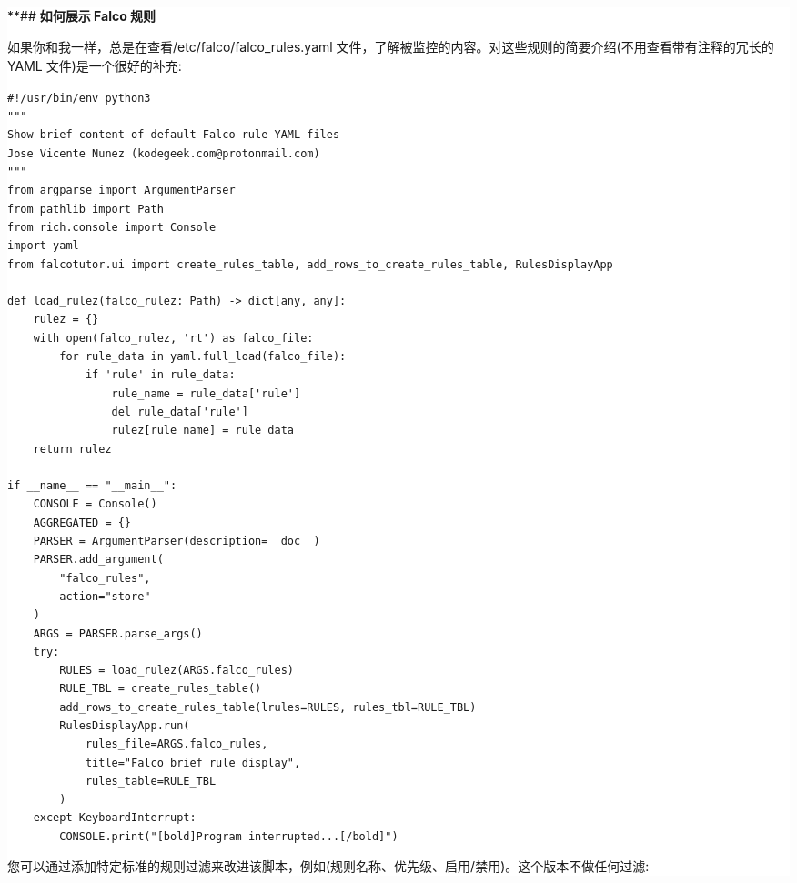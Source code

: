  **## **如何展示 Falco 规则**

如果你和我一样，总是在查看/etc/falco/falco_rules.yaml 文件，了解被监控的内容。对这些规则的简要介绍(不用查看带有注释的冗长的 YAML 文件)是一个很好的补充:

```
#!/usr/bin/env python3
"""
Show brief content of default Falco rule YAML files
Jose Vicente Nunez (kodegeek.com@protonmail.com)
"""
from argparse import ArgumentParser
from pathlib import Path
from rich.console import Console
import yaml
from falcotutor.ui import create_rules_table, add_rows_to_create_rules_table, RulesDisplayApp

def load_rulez(falco_rulez: Path) -> dict[any, any]:
    rulez = {}
    with open(falco_rulez, 'rt') as falco_file:
        for rule_data in yaml.full_load(falco_file):
            if 'rule' in rule_data:
                rule_name = rule_data['rule']
                del rule_data['rule']
                rulez[rule_name] = rule_data
    return rulez

if __name__ == "__main__":
    CONSOLE = Console()
    AGGREGATED = {}
    PARSER = ArgumentParser(description=__doc__)
    PARSER.add_argument(
        "falco_rules",
        action="store"
    )
    ARGS = PARSER.parse_args()
    try:
        RULES = load_rulez(ARGS.falco_rules)
        RULE_TBL = create_rules_table()
        add_rows_to_create_rules_table(lrules=RULES, rules_tbl=RULE_TBL)
        RulesDisplayApp.run(
            rules_file=ARGS.falco_rules,
            title="Falco brief rule display",
            rules_table=RULE_TBL
        )
    except KeyboardInterrupt:
        CONSOLE.print("[bold]Program interrupted...[/bold]") 
```

您可以通过添加特定标准的规则过滤来改进该脚本，例如(规则名称、优先级、启用/禁用)。这个版本不做任何过滤:
